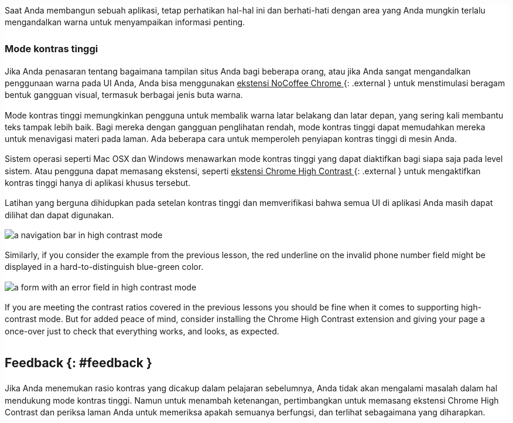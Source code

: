 Saat Anda membangun sebuah aplikasi, tetap perhatikan hal-hal ini dan berhati-hati dengan area yang Anda mungkin terlalu mengandalkan warna untuk menyampaikan informasi penting.

### Mode kontras tinggi

Jika Anda penasaran tentang bagaimana tampilan situs Anda bagi beberapa orang, atau jika Anda sangat mengandalkan penggunaan warna pada UI Anda, Anda bisa menggunakan [ekstensi NoCoffee Chrome ](https://chrome.google.com/webstore/detail/nocoffee/jjeeggmbnhckmgdhmgdckeigabjfbddl){: .external } untuk menstimulasi beragam bentuk gangguan visual, termasuk berbagai jenis buta warna.

Mode kontras tinggi memungkinkan pengguna untuk membalik warna latar belakang dan latar depan, yang sering kali membantu teks tampak lebih baik. Bagi mereka dengan gangguan penglihatan rendah, mode kontras tinggi dapat memudahkan mereka untuk menavigasi materi pada laman. Ada beberapa cara untuk memperoleh penyiapan kontras tinggi di mesin Anda.

Sistem operasi seperti Mac OSX dan Windows menawarkan mode kontras tinggi yang dapat diaktifkan bagi siapa saja pada level sistem. Atau pengguna dapat memasang ekstensi, seperti [ekstensi Chrome High Contrast ](https://chrome.google.com/webstore/detail/high-contrast/djcfdncoelnlbldjfhinnjlhdjlikmph){: .external } untuk mengaktifkan kontras tinggi hanya di aplikasi khusus tersebut.

Latihan yang berguna dihidupkan pada setelan kontras tinggi dan memverifikasi bahwa semua UI di aplikasi Anda masih dapat dilihat dan dapat digunakan.

![a navigation bar in high contrast mode](imgs/tab-contrast.png)

Similarly, if you consider the example from the previous lesson, the red underline on the invalid phone number field might be displayed in a hard-to-distinguish blue-green color.

![a form with an error field in high contrast mode](imgs/high-contrast.jpg)

If you are meeting the contrast ratios covered in the previous lessons you should be fine when it comes to supporting high-contrast mode. But for added peace of mind, consider installing the Chrome High Contrast extension and giving your page a once-over just to check that everything works, and looks, as expected.

## Feedback {: #feedback }

Jika Anda menemukan rasio kontras yang dicakup dalam pelajaran sebelumnya, Anda tidak akan mengalami masalah dalam hal mendukung mode kontras tinggi. Namun untuk menambah ketenangan, pertimbangkan untuk memasang ekstensi Chrome High Contrast dan periksa laman Anda untuk memeriksa apakah semuanya berfungsi, dan terlihat sebagaimana yang diharapkan.